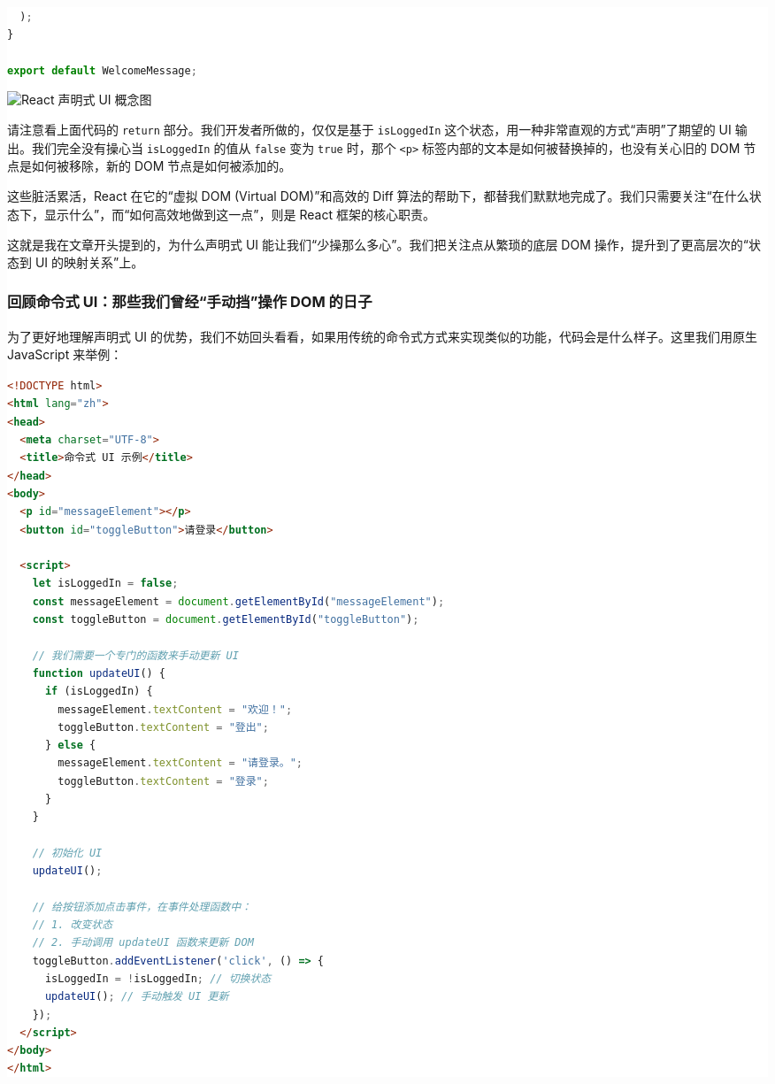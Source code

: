 ```jsx
  );
}

export default WelcomeMessage;
```

![React 声明式 UI 概念图](https://cdn.jsdelivr.net/gh/marshal-zheng/images-hosting@main/images/LKMZNv.png)

请注意看上面代码的 `return` 部分。我们开发者所做的，仅仅是基于 `isLoggedIn` 这个状态，用一种非常直观的方式“声明”了期望的 UI 输出。我们完全没有操心当 `isLoggedIn` 的值从 `false` 变为 `true` 时，那个 `<p>` 标签内部的文本是如何被替换掉的，也没有关心旧的 DOM 节点是如何被移除，新的 DOM 节点是如何被添加的。

这些脏活累活，React 在它的“虚拟 DOM (Virtual DOM)”和高效的 Diff 算法的帮助下，都替我们默默地完成了。我们只需要关注“在什么状态下，显示什么”，而“如何高效地做到这一点”，则是 React 框架的核心职责。

这就是我在文章开头提到的，为什么声明式 UI 能让我们“少操那么多心”。我们把关注点从繁琐的底层 DOM 操作，提升到了更高层次的“状态到 UI 的映射关系”上。

### 回顾命令式 UI：那些我们曾经“手动挡”操作 DOM 的日子

为了更好地理解声明式 UI 的优势，我们不妨回头看看，如果用传统的命令式方式来实现类似的功能，代码会是什么样子。这里我们用原生 JavaScript 来举例：

```html
<!DOCTYPE html>
<html lang="zh">
<head>
  <meta charset="UTF-8">
  <title>命令式 UI 示例</title>
</head>
<body>
  <p id="messageElement"></p>
  <button id="toggleButton">请登录</button>

  <script>
    let isLoggedIn = false;
    const messageElement = document.getElementById("messageElement");
    const toggleButton = document.getElementById("toggleButton");

    // 我们需要一个专门的函数来手动更新 UI
    function updateUI() {
      if (isLoggedIn) {
        messageElement.textContent = "欢迎！";
        toggleButton.textContent = "登出";
      } else {
        messageElement.textContent = "请登录。";
        toggleButton.textContent = "登录";
      }
    }

    // 初始化 UI
    updateUI();

    // 给按钮添加点击事件，在事件处理函数中：
    // 1. 改变状态
    // 2. 手动调用 updateUI 函数来更新 DOM
    toggleButton.addEventListener('click', () => {
      isLoggedIn = !isLoggedIn; // 切换状态
      updateUI(); // 手动触发 UI 更新
    });
  </script>
</body>
</html>
```
